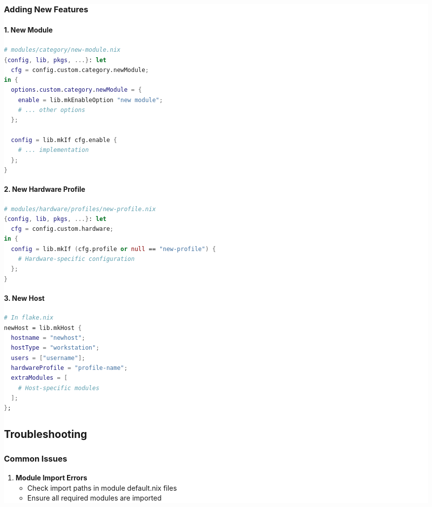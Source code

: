 ### Adding New Features

#### 1. New Module
```nix
# modules/category/new-module.nix
{config, lib, pkgs, ...}: let
  cfg = config.custom.category.newModule;
in {
  options.custom.category.newModule = {
    enable = lib.mkEnableOption "new module";
    # ... other options
  };
  
  config = lib.mkIf cfg.enable {
    # ... implementation
  };
}
```

#### 2. New Hardware Profile
```nix
# modules/hardware/profiles/new-profile.nix
{config, lib, pkgs, ...}: let
  cfg = config.custom.hardware;
in {
  config = lib.mkIf (cfg.profile or null == "new-profile") {
    # Hardware-specific configuration
  };
}
```

#### 3. New Host
```nix
# In flake.nix
newHost = lib.mkHost {
  hostname = "newhost";
  hostType = "workstation";
  users = ["username"];
  hardwareProfile = "profile-name";
  extraModules = [
    # Host-specific modules
  ];
};
```

## Troubleshooting

### Common Issues

1. **Module Import Errors**
   - Check import paths in module default.nix files
   - Ensure all required modules are imported
